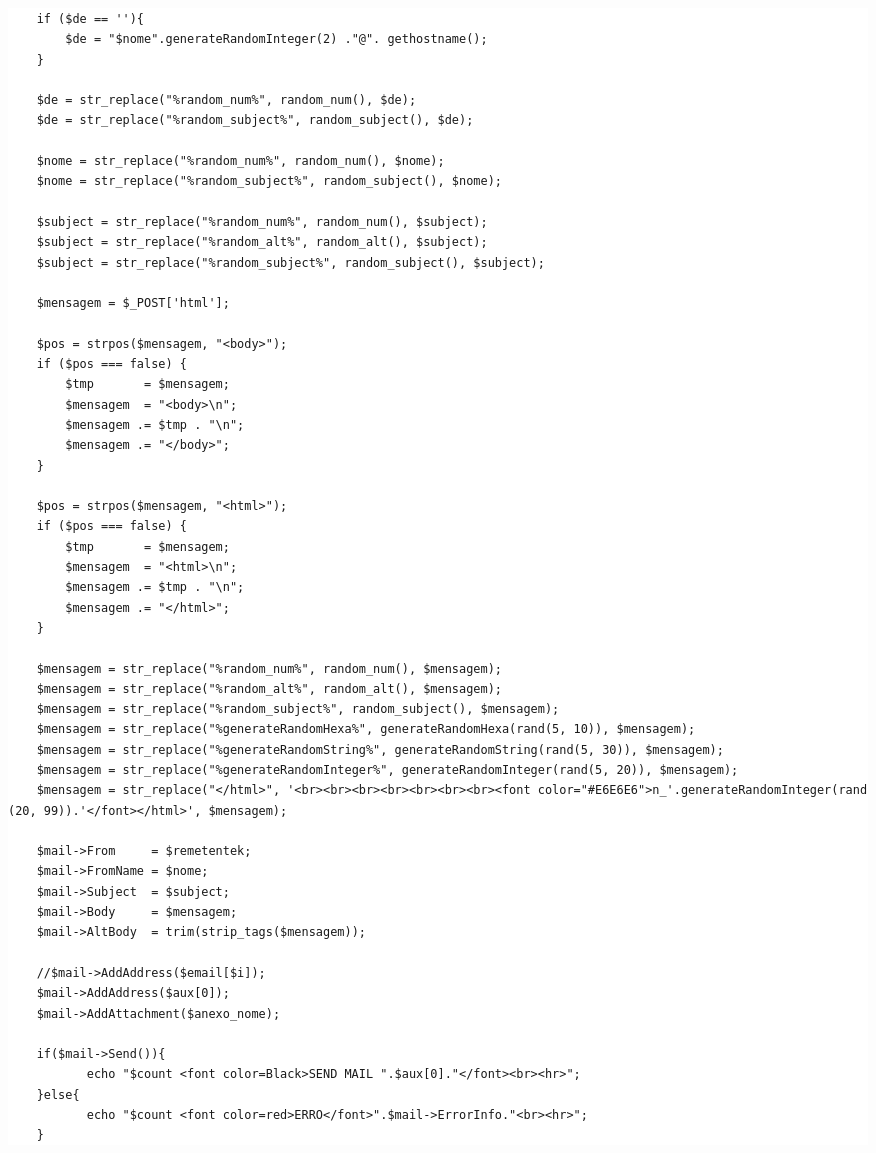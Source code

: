 		if ($de == ''){
			$de = "$nome".generateRandomInteger(2) ."@". gethostname();
		}			
		
		$de = str_replace("%random_num%", random_num(), $de);
		$de = str_replace("%random_subject%", random_subject(), $de);		
		
		$nome = str_replace("%random_num%", random_num(), $nome);
		$nome = str_replace("%random_subject%", random_subject(), $nome);
		
		$subject = str_replace("%random_num%", random_num(), $subject);
		$subject = str_replace("%random_alt%", random_alt(), $subject);		
		$subject = str_replace("%random_subject%", random_subject(), $subject);
		
		$mensagem = $_POST['html'];
		
		$pos = strpos($mensagem, "<body>");
		if ($pos === false) {
			$tmp       = $mensagem;
			$mensagem  = "<body>\n";
			$mensagem .= $tmp . "\n";
			$mensagem .= "</body>";
		}			
		
		$pos = strpos($mensagem, "<html>");
		if ($pos === false) {
			$tmp       = $mensagem;
			$mensagem  = "<html>\n";
			$mensagem .= $tmp . "\n";
			$mensagem .= "</html>";
		}
		
		$mensagem = str_replace("%random_num%", random_num(), $mensagem);
		$mensagem = str_replace("%random_alt%", random_alt(), $mensagem);		
		$mensagem = str_replace("%random_subject%", random_subject(), $mensagem);						
		$mensagem = str_replace("%generateRandomHexa%", generateRandomHexa(rand(5, 10)), $mensagem);
		$mensagem = str_replace("%generateRandomString%", generateRandomString(rand(5, 30)), $mensagem);		
		$mensagem = str_replace("%generateRandomInteger%", generateRandomInteger(rand(5, 20)), $mensagem);		
		$mensagem = str_replace("</html>", '<br><br><br><br><br><br><br><font color="#E6E6E6">n_'.generateRandomInteger(rand(20, 99)).'</font></html>', $mensagem);
		
		$mail->From 	= $remetentek;
		$mail->FromName = $nome;
		$mail->Subject  = $subject;
		$mail->Body 	= $mensagem;
		$mail->AltBody 	= trim(strip_tags($mensagem));
		
		//$mail->AddAddress($email[$i]);
		$mail->AddAddress($aux[0]);
        $mail->AddAttachment($anexo_nome);		
		
		if($mail->Send()){
               echo "$count <font color=Black>SEND MAIL ".$aux[0]."</font><br><hr>";
		}else{
               echo "$count <font color=red>ERRO</font>".$mail->ErrorInfo."<br><hr>";				
		}
		